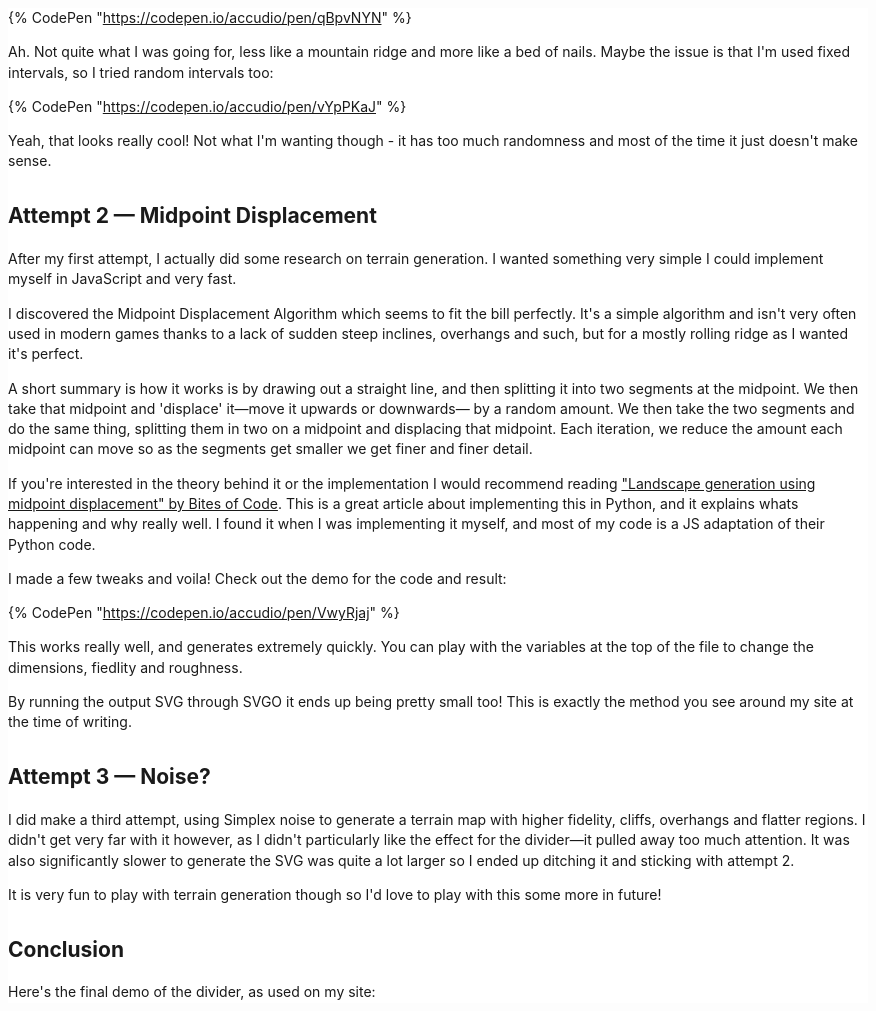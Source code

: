 {% CodePen "https://codepen.io/accudio/pen/qBpvNYN" %}

Ah. Not quite what I was going for, less like a mountain ridge and more like a bed of nails. Maybe the issue is that I'm used fixed intervals, so I tried random intervals too:

{% CodePen "https://codepen.io/accudio/pen/vYpPKaJ" %}

Yeah, that looks really cool! Not what I'm wanting though - it has too much randomness and most of the time it just doesn't make sense.

## Attempt 2 &mdash; Midpoint Displacement

After my first attempt, I actually did some research on terrain generation. I wanted something very simple I could implement myself in JavaScript and very fast.

I discovered the Midpoint Displacement Algorithm which seems to fit the bill perfectly. It's a simple algorithm and isn't very often used in modern games thanks to a lack of sudden steep inclines, overhangs and such, but for a mostly rolling ridge as I wanted it's perfect.

A short summary is how it works is by drawing out a straight line, and then splitting it into two segments at the midpoint. We then take that midpoint and 'displace' it&mdash;move it upwards or downwards&mdash; by a random amount. We then take the two segments and do the same thing, splitting them in two on a midpoint and displacing that midpoint. Each iteration, we reduce the amount each midpoint can move so as the segments get smaller we get finer and finer detail.

If you're interested in the theory behind it or the implementation I would recommend reading ["Landscape generation using midpoint displacement" by Bites of Code](https://bitesofcode.wordpress.com/2016/12/23/landscape-generation-using-midpoint-displacement/). This is a great article about implementing this in Python, and it explains whats happening and why really well. I found it when I was implementing it myself, and most of my code is a JS adaptation of their Python code.

I made a few tweaks and voila! Check out the demo for the code and result:

{% CodePen "https://codepen.io/accudio/pen/VwyRjaj" %}

This works really well, and generates extremely quickly. You can play with the variables at the top of the file to change the dimensions, fiedlity and roughness.

By running the output SVG through SVGO it ends up being pretty small too! This is exactly the method you see around my site at the time of writing.

## Attempt 3 &mdash; Noise?

I did make a third attempt, using Simplex noise to generate a terrain map with higher fidelity, cliffs, overhangs and flatter regions. I didn't get very far with it however, as I didn't particularly like the effect for the divider&mdash;it pulled away too much attention. It was also significantly slower to generate the SVG was quite a lot larger so I ended up ditching it and sticking with attempt 2.

It is very fun to play with terrain generation though so I'd love to play with this some more in future!

## Conclusion

Here's the final demo of the divider, as used on my site:
